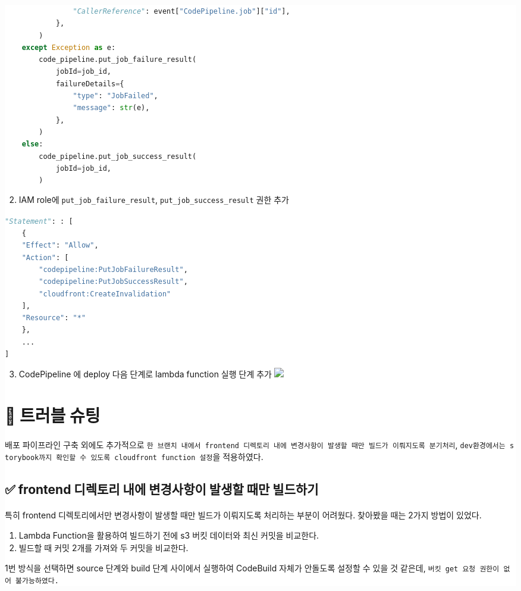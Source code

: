 ```python
                "CallerReference": event["CodePipeline.job"]["id"],
            },
        )
    except Exception as e:
        code_pipeline.put_job_failure_result(
            jobId=job_id,
            failureDetails={
                "type": "JobFailed",
                "message": str(e),
            },
        )
    else:
        code_pipeline.put_job_success_result(
            jobId=job_id,
        )
```

2. IAM role에 `put_job_failure_result`, `put_job_success_result` 권한 추가

```python
"Statement": : [
	{
    "Effect": "Allow",
    "Action": [
        "codepipeline:PutJobFailureResult",
        "codepipeline:PutJobSuccessResult",
        "cloudfront:CreateInvalidation"
    ],
    "Resource": "*"
	},
	...
]
```

3. CodePipeline 에 deploy 다음 단계로 lambda function 실행 단계 추가
   ![](https://velog.velcdn.com/images/ghenmaru/post/e39cba13-6397-4edf-a007-fcb0b2ccd952/image.png)

# 🐞 트러블 슈팅

배포 파이프라인 구축 외에도 추가적으로 `한 브랜치 내에서 frontend 디렉토리 내에 변경사항이 발생할 때만 빌드가 이뤄지도록 분기처리`, `dev환경에서는 storybook까지 확인할 수 있도록 cloudfront function 설정`을 적용하였다.

## ✅ frontend 디렉토리 내에 변경사항이 발생할 때만 빌드하기

특히 frontend 디렉토리에서만 변경사항이 발생할 때만 빌드가 이뤄지도록 처리하는 부분이 어려웠다. 찾아봤을 때는 2가지 방법이 있었다.

>

1. Lambda Function을 활용하여 빌드하기 전에 s3 버킷 데이터와 최신 커밋을 비교한다.
2. 빌드할 때 커밋 2개를 가져와 두 커밋을 비교한다.

1번 방식을 선택하면 source 단계와 build 단계 사이에서 실행하여 CodeBuild 자체가 안돌도록 설정할 수 있을 것 같은데, `버킷 get 요청 권한이 없어 불가능하였다.`
